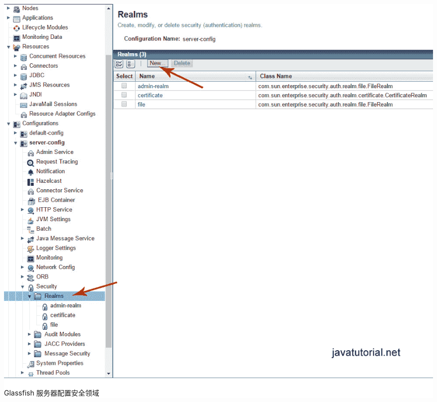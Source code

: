 ![Glassfish server configuration security realms](img/08e1e625a22c339aab716879c3da9e95.jpg)

Glassfish 服务器配置安全领域
